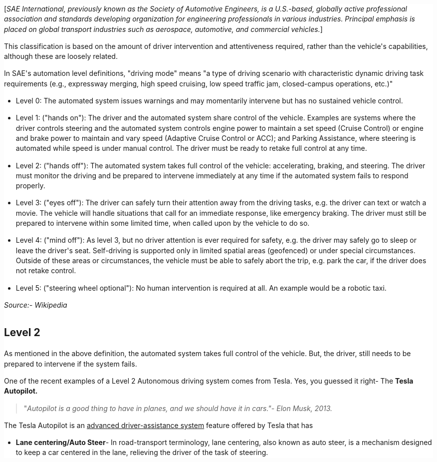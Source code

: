 [*SAE International, previously known as the Society of Automotive Engineers, is a U.S.-based, globally active professional association and standards developing organization for engineering professionals in various industries. Principal emphasis is placed on global transport industries such as aerospace, automotive, and commercial vehicles.*]

This classification is based on the amount of driver intervention and attentiveness required, rather than the vehicle's capabilities, although these are loosely related.

In SAE's automation level definitions, "driving mode" means "a type of driving scenario with characteristic dynamic driving task requirements (e.g., expressway merging, high speed cruising, low speed traffic jam, closed-campus operations, etc.)"

- Level 0: The automated system issues warnings and may momentarily intervene but has no sustained vehicle control.

- Level 1: ("hands on"): The driver and the automated system share control of the vehicle. Examples are systems where the driver controls steering and the automated system controls engine power to maintain a set speed (Cruise Control) or engine and brake power to maintain and vary speed (Adaptive Cruise Control or ACC); and Parking Assistance, where steering is automated while speed is under manual control. The driver must be ready to retake full control at any time. 

- Level 2: ("hands off"): The automated system takes full control of the vehicle: accelerating, braking, and steering. The driver must monitor the driving and be prepared to intervene immediately at any time if the automated system fails to respond properly. 

- Level 3: ("eyes off"): The driver can safely turn their attention away from the driving tasks, e.g. the driver can text or watch a movie. The vehicle will handle situations that call for an immediate response, like emergency braking. The driver must still be prepared to intervene within some limited time, when called upon by the vehicle to do so.

- Level 4: ("mind off"): As level 3, but no driver attention is ever required for safety, e.g. the driver may safely go to sleep or leave the driver's seat. Self-driving is supported only in limited spatial areas (geofenced) or under special circumstances. Outside of these areas or circumstances, the vehicle must be able to safely abort the trip, e.g. park the car, if the driver does not retake control.

- Level 5: ("steering wheel optional"): No human intervention is required at all. An example would be a robotic taxi.

*Source:- Wikipedia*

## **Level 2**
 
 As mentioned in the above definition, the automated system takes full control of the vehicle. But, the driver, still needs to be prepared to intervene if the system fails. 

One of the recent examples of a Level 2 Autonomous driving system comes from Tesla. Yes, you guessed it right-  The **Tesla Autopilot.** 

> "*Autopilot is a good thing to have in planes, and we should have it in cars."- Elon Musk, 2013.*

The Tesla Autopilot is an [advanced driver-assistance system](https://en.wikipedia.org/wiki/Advanced_driver-assistance_systems) feature offered by Tesla that has 

- **Lane centering/Auto Steer**- In road-transport terminology, lane centering, also known as auto steer, is a mechanism designed to keep a car centered in the lane, relieving the driver of the task of steering.

